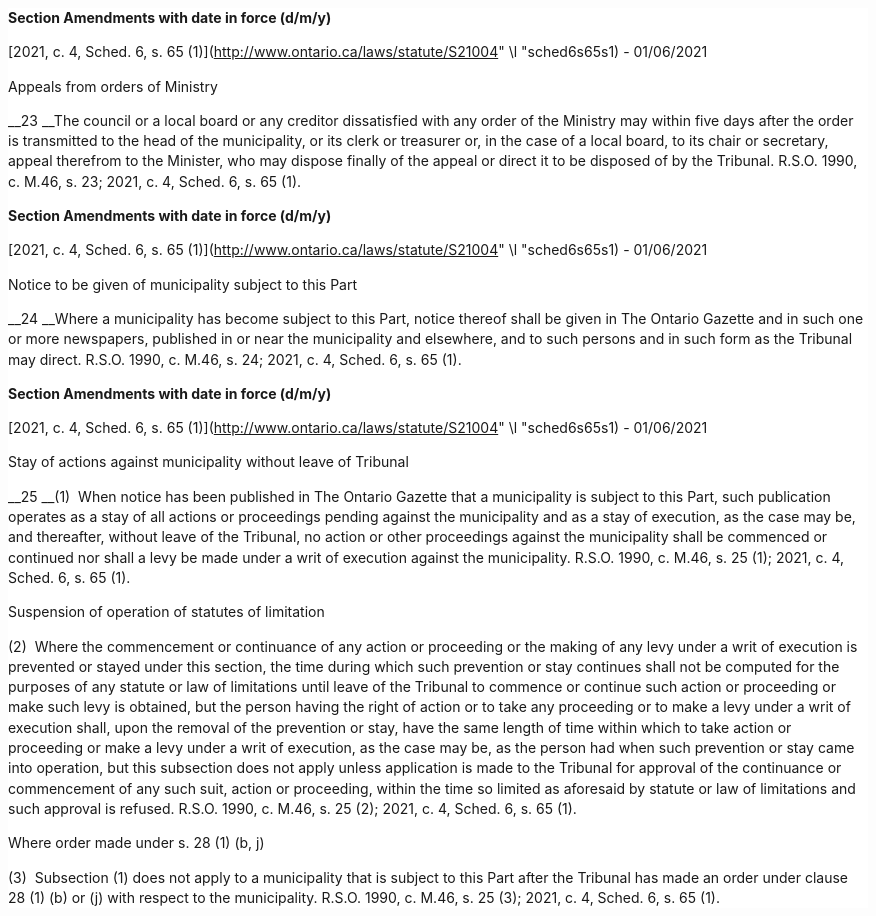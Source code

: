 __Section Amendments with date in force \(d/m/y\)__

[2021, c\. 4, Sched\. 6, s\. 65 \(1\)](http://www.ontario.ca/laws/statute/S21004" \l "sched6s65s1) \- 01/06/2021

Appeals from orders of Ministry

<a id="BK25"></a>__23 __The council or a local board or any creditor dissatisfied with any order of the Ministry may within five days after the order is transmitted to the head of the municipality, or its clerk or treasurer or, in the case of a local board, to its chair or secretary, appeal therefrom to the Minister, who may dispose finally of the appeal or direct it to be disposed of by the Tribunal\.  R\.S\.O\. 1990, c\. M\.46, s\. 23; 2021, c\. 4, Sched\. 6, s\. 65 \(1\)\.

__Section Amendments with date in force \(d/m/y\)__

[2021, c\. 4, Sched\. 6, s\. 65 \(1\)](http://www.ontario.ca/laws/statute/S21004" \l "sched6s65s1) \- 01/06/2021

Notice to be given of municipality subject to this Part

<a id="BK26"></a>__24 __Where a municipality has become subject to this Part, notice thereof shall be given in The Ontario Gazette and in such one or more newspapers, published in or near the municipality and elsewhere, and to such persons and in such form as the Tribunal may direct\.  R\.S\.O\. 1990, c\. M\.46, s\. 24; 2021, c\. 4, Sched\. 6, s\. 65 \(1\)\.

__Section Amendments with date in force \(d/m/y\)__

[2021, c\. 4, Sched\. 6, s\. 65 \(1\)](http://www.ontario.ca/laws/statute/S21004" \l "sched6s65s1) \- 01/06/2021

Stay of actions against municipality without leave of Tribunal

<a id="BK27"></a>__25 __\(1\)  When notice has been published in The Ontario Gazette that a municipality is subject to this Part, such publication operates as a stay of all actions or proceedings pending against the municipality and as a stay of execution, as the case may be, and thereafter, without leave of the Tribunal, no action or other proceedings against the municipality shall be commenced or continued nor shall a levy be made under a writ of execution against the municipality\.  R\.S\.O\. 1990, c\. M\.46, s\. 25 \(1\); 2021, c\. 4, Sched\. 6, s\. 65 \(1\)\.

Suspension of operation of statutes of limitation

\(2\)  Where the commencement or continuance of any action or proceeding or the making of any levy under a writ of execution is prevented or stayed under this section, the time during which such prevention or stay continues shall not be computed for the purposes of any statute or law of limitations until leave of the Tribunal to commence or continue such action or proceeding or make such levy is obtained, but the person having the right of action or to take any proceeding or to make a levy under a writ of execution shall, upon the removal of the prevention or stay, have the same length of time within which to take action or proceeding or make a levy under a writ of execution, as the case may be, as the person had when such prevention or stay came into operation, but this subsection does not apply unless application is made to the Tribunal for approval of the continuance or commencement of any such suit, action or proceeding, within the time so limited as aforesaid by statute or law of limitations and such approval is refused\.  R\.S\.O\. 1990, c\. M\.46, s\. 25 \(2\); 2021, c\. 4, Sched\. 6, s\. 65 \(1\)\.

Where order made under s\. 28 \(1\) \(b, j\)

\(3\)  Subsection \(1\) does not apply to a municipality that is subject to this Part after the Tribunal has made an order under clause 28 \(1\) \(b\) or \(j\) with respect to the municipality\.  R\.S\.O\. 1990, c\. M\.46, s\. 25 \(3\); 2021, c\. 4, Sched\. 6, s\. 65 \(1\)\.
